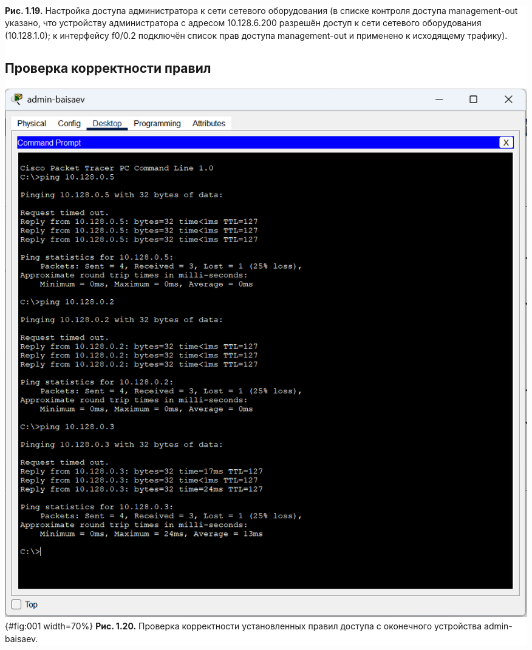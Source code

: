**Рис. 1.19.** Настройка доступа администратора к сети сетевого оборудования (в списке контроля доступа management-out указано, что устройству администратора с адресом 10.128.6.200 разрешён доступ к сети сетевого оборудования (10.128.1.0); к интерфейсу f0/0.2 подключён список прав доступа management-out и применено к исходящему трафику).


## Проверка корректности правил
![Проверка корректности правил](Images/20.png){#fig:001 width=70%}
**Рис. 1.20.** Проверка корректности установленных правил доступа с оконечного устройства admin-baisaev.
